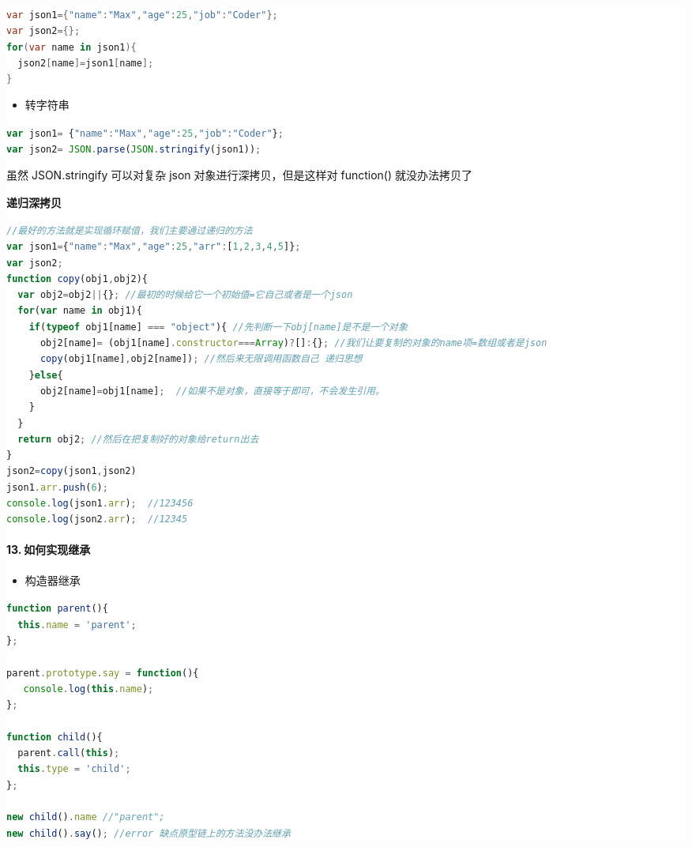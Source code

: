 ```csharp
var json1={"name":"Max","age":25,"job":"Coder"};
var json2={};
for(var name in json1){
  json2[name]=json1[name];
}
```

- 转字符串

```jsx
var json1= {"name":"Max","age":25,"job":"Coder"};
var json2= JSON.parse(JSON.stringify(json1));
```

虽然 JSON.stringify 可以对复杂 json 对象进行深拷贝，但是这样对 function() 就没办法拷贝了

**递归深拷贝**

```jsx
//最好的方法就是实现循环赋值，我们主要通过递归的方法
var json1={"name":"Max","age":25,"arr":[1,2,3,4,5]};
var json2;
function copy(obj1,obj2){
  var obj2=obj2||{}; //最初的时候给它一个初始值=它自己或者是一个json
  for(var name in obj1){
    if(typeof obj1[name] === "object"){ //先判断一下obj[name]是不是一个对象
      obj2[name]= (obj1[name].constructor===Array)?[]:{}; //我们让要复制的对象的name项=数组或者是json
      copy(obj1[name],obj2[name]); //然后来无限调用函数自己 递归思想
    }else{
      obj2[name]=obj1[name];  //如果不是对象，直接等于即可，不会发生引用。
    }
  }
  return obj2; //然后在把复制好的对象给return出去
}
json2=copy(json1,json2)
json1.arr.push(6);
console.log(json1.arr);  //123456
console.log(json2.arr);  //12345
```

#### 13. 如何实现继承

- 构造器继承

```jsx
function parent(){
  this.name = 'parent';
};

parent.prototype.say = function(){
   console.log(this.name);
};

function child(){
  parent.call(this);
  this.type = 'child';
};

new child().name //"parent";
new child().say(); //error 缺点原型链上的方法没办法继承
```
